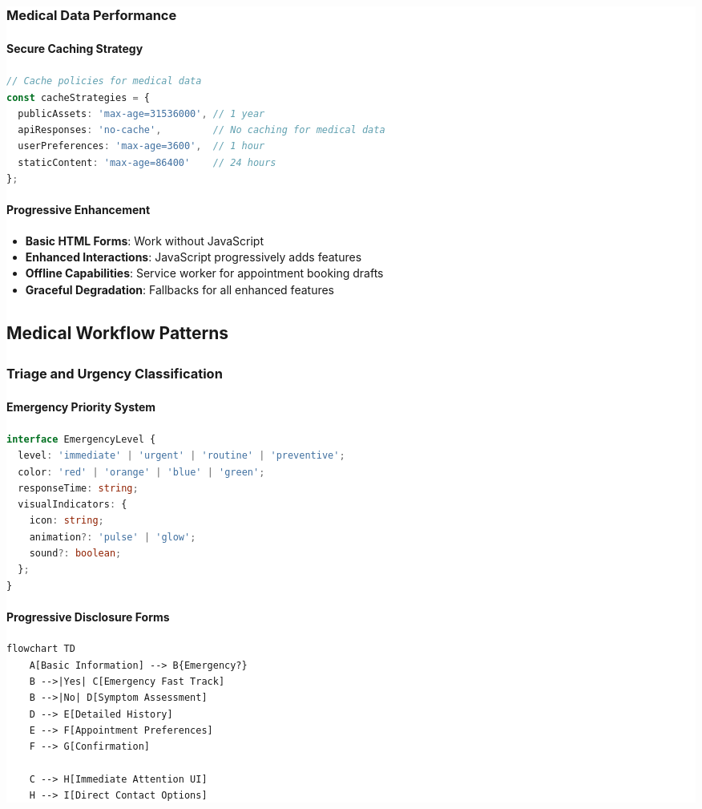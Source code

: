 ### Medical Data Performance

#### Secure Caching Strategy
```typescript
// Cache policies for medical data
const cacheStrategies = {
  publicAssets: 'max-age=31536000', // 1 year
  apiResponses: 'no-cache',         // No caching for medical data
  userPreferences: 'max-age=3600',  // 1 hour
  staticContent: 'max-age=86400'    // 24 hours
};
```

#### Progressive Enhancement
- **Basic HTML Forms**: Work without JavaScript
- **Enhanced Interactions**: JavaScript progressively adds features
- **Offline Capabilities**: Service worker for appointment booking drafts
- **Graceful Degradation**: Fallbacks for all enhanced features

## Medical Workflow Patterns

### Triage and Urgency Classification

#### Emergency Priority System
```typescript
interface EmergencyLevel {
  level: 'immediate' | 'urgent' | 'routine' | 'preventive';
  color: 'red' | 'orange' | 'blue' | 'green';
  responseTime: string;
  visualIndicators: {
    icon: string;
    animation?: 'pulse' | 'glow';
    sound?: boolean;
  };
}
```

#### Progressive Disclosure Forms
```mermaid
flowchart TD
    A[Basic Information] --> B{Emergency?}
    B -->|Yes| C[Emergency Fast Track]
    B -->|No| D[Symptom Assessment]
    D --> E[Detailed History]
    E --> F[Appointment Preferences]
    F --> G[Confirmation]
    
    C --> H[Immediate Attention UI]
    H --> I[Direct Contact Options]
```
